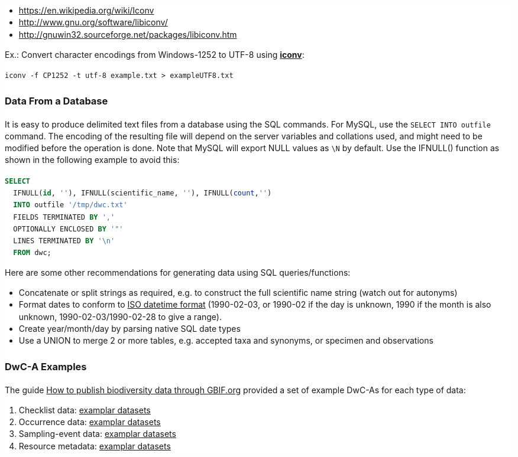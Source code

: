 * https://en.wikipedia.org/wiki/Iconv
* http://www.gnu.org/software/libiconv/
* http://gnuwin32.sourceforge.net/packages/libiconv.htm

Ex.: Convert character encodings from Windows-1252 to UTF-8 using [**iconv**](https://linux.die.net/man/1/iconv):

```shell
iconv -f CP1252 -t utf-8 example.txt > exampleUTF8.txt
```

### Data From a Database

It is easy to produce delimited text files from a database using the SQL commands. For MySQL, use the `SELECT INTO outfile` command. The encoding of the resulting file will depend on the server variables and collations used, and might need to be modified before the operation is done. Note that MySQL will export NULL values as `\N` by default. Use the IFNULL() function as shown in the following example to avoid this:

```sql
SELECT
  IFNULL(id, ''), IFNULL(scientific_name, ''), IFNULL(count,'')
  INTO outfile '/tmp/dwc.txt'
  FIELDS TERMINATED BY ','
  OPTIONALLY ENCLOSED BY '"'
  LINES TERMINATED BY '\n'
  FROM dwc;
```

Here are some other recommendations for generating data using SQL queries/functions:

* Concatenate or split strings as required, e.g. to construct the full scientific name string (watch out for autonyms)
* Format dates to conform to [ISO datetime format](https://en.wikipedia.org/wiki/ISO_8601) (1990-02-03, or 1990-02 if the day is unknown, 1990 if the month is also unknown, 1990-02-03/1990-02-28 to give a range).
* Create year/month/day by parsing native SQL date types
* Use a UNION to merge 2 or more tables, e.g. accepted taxa and synonyms, or specimen and observations

### DwC-A Examples

The guide [How to publish biodiversity data through GBIF.org](how-to-publish.adoc) provided a set of example DwC-As for each type of data:

1. Checklist data: [examplar datasets](checklist-data.adoc#exemplar-datasets)
2. Occurrence data: [examplar datasets](occurrence-data.adoc#exemplar-datasets)
3. Sampling-event data: [examplar datasets](sampling-event-data.adoc#exemplar-datasets)
4. Resource metadata: [examplar datasets](resource-metadata.adoc#exemplar-datasets)
